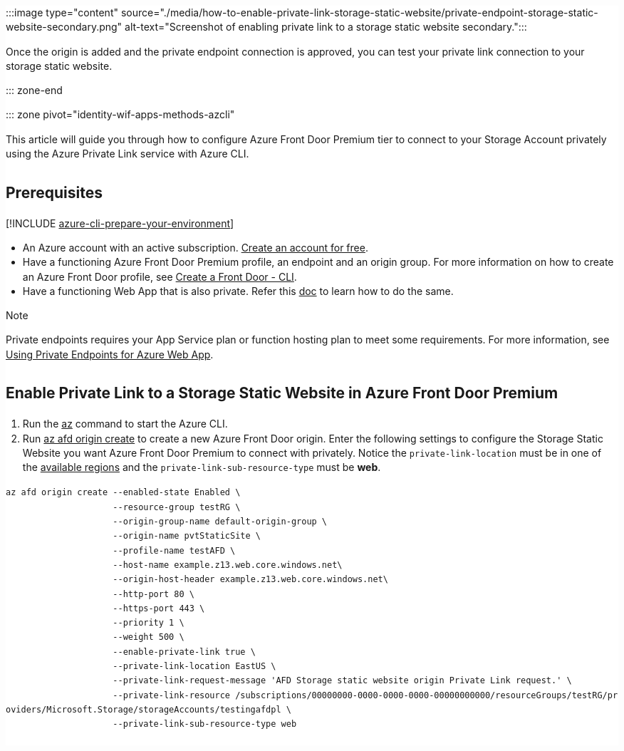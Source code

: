 :::image type="content" source="./media/how-to-enable-private-link-storage-static-website/private-endpoint-storage-static-website-secondary.png" alt-text="Screenshot of enabling private link to a storage static website secondary.":::

Once the origin is added and the private endpoint connection is approved, you can test your private link connection to your storage static website.

::: zone-end

::: zone pivot="identity-wif-apps-methods-azcli"

This article will guide you through how to configure Azure Front Door Premium tier to connect to your Storage Account privately using the Azure Private Link service with Azure CLI.

## Prerequisites

[!INCLUDE [azure-cli-prepare-your-environment](~/reusable-content/azure-cli/azure-cli-prepare-your-environment.md)]

* An Azure account with an active subscription. [Create an account for free](https://azure.microsoft.com/free/?WT.mc_id=A261C142F).
* Have a functioning Azure Front Door Premium profile, an endpoint and an origin group. For more information on how to create an Azure Front Door profile, see [Create a Front Door - CLI](../create-front-door-cli.md).
* Have a functioning Web App that is also private. Refer this [doc](../../private-link/create-private-link-service-cli.md) to learn how to do the same.

> [!NOTE]
> Private endpoints requires your App Service plan or function hosting plan to meet some requirements. For more information, see [Using Private Endpoints for Azure Web App](https://learn.microsoft.com/en-us/azure/static-web-apps/private-endpoint).


## Enable Private Link to a Storage Static Website in Azure Front Door Premium

1. Run the [az](https://learn.microsoft.com/en-us/cli/azure/reference-index?view=azure-cli-latest) command to start the Azure CLI.
2. Run [az afd origin create](/cli/azure/afd/origin#az-afd-origin-create) to create a new Azure Front Door origin. Enter the following settings to configure the Storage Static Website you want Azure Front Door Premium to connect with privately. Notice the `private-link-location` must be in one of the [available regions](../private-link.md#region-availability) and the `private-link-sub-resource-type` must be **web**.

```azurecli-interactive
az afd origin create --enabled-state Enabled \
                     --resource-group testRG \
                     --origin-group-name default-origin-group \
                     --origin-name pvtStaticSite \
                     --profile-name testAFD \
                     --host-name example.z13.web.core.windows.net\
                     --origin-host-header example.z13.web.core.windows.net\
                     --http-port 80 \
                     --https-port 443 \
                     --priority 1 \
                     --weight 500 \
                     --enable-private-link true \
                     --private-link-location EastUS \
                     --private-link-request-message 'AFD Storage static website origin Private Link request.' \
                     --private-link-resource /subscriptions/00000000-0000-0000-0000-00000000000/resourceGroups/testRG/providers/Microsoft.Storage/storageAccounts/testingafdpl \
                     --private-link-sub-resource-type web
 
```
